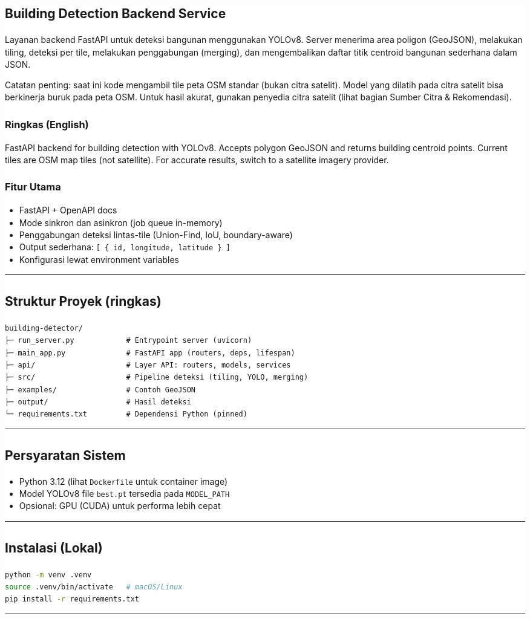 ## Building Detection Backend Service

Layanan backend FastAPI untuk deteksi bangunan menggunakan YOLOv8. Server menerima area poligon (GeoJSON), melakukan tiling, deteksi per tile, melakukan penggabungan (merging), dan mengembalikan daftar titik centroid bangunan sederhana dalam JSON.

Catatan penting: saat ini kode mengambil tile peta OSM standar (bukan citra satelit). Model yang dilatih pada citra satelit bisa berkinerja buruk pada peta OSM. Untuk hasil akurat, gunakan penyedia citra satelit (lihat bagian Sumber Citra & Rekomendasi).

### Ringkas (English)
FastAPI backend for building detection with YOLOv8. Accepts polygon GeoJSON and returns building centroid points. Current tiles are OSM map tiles (not satellite). For accurate results, switch to a satellite imagery provider.

### Fitur Utama
- FastAPI + OpenAPI docs
- Mode sinkron dan asinkron (job queue in-memory)
- Penggabungan deteksi lintas-tile (Union-Find, IoU, boundary-aware)
- Output sederhana: `[ { id, longitude, latitude } ]`
- Konfigurasi lewat environment variables

---

## Struktur Proyek (ringkas)
```
building-detector/
├─ run_server.py            # Entrypoint server (uvicorn)
├─ main_app.py              # FastAPI app (routers, deps, lifespan)
├─ api/                     # Layer API: routers, models, services
├─ src/                     # Pipeline deteksi (tiling, YOLO, merging)
├─ examples/                # Contoh GeoJSON
├─ output/                  # Hasil deteksi
└─ requirements.txt         # Dependensi Python (pinned)
```

---

## Persyaratan Sistem
- Python 3.12 (lihat `Dockerfile` untuk container image)
- Model YOLOv8 file `best.pt` tersedia pada `MODEL_PATH`
- Opsional: GPU (CUDA) untuk performa lebih cepat

---

## Instalasi (Lokal)
```bash
python -m venv .venv
source .venv/bin/activate   # macOS/Linux
pip install -r requirements.txt


```

---